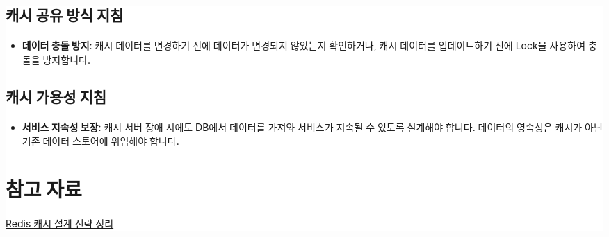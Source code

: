 ## 캐시 공유 방식 지침

- **데이터 충돌 방지**: 캐시 데이터를 변경하기 전에 데이터가 변경되지 않았는지 확인하거나, 캐시 데이터를 업데이트하기 전에 Lock을 사용하여 충돌을 방지합니다.

## 캐시 가용성 지침

- **서비스 지속성 보장**: 캐시 서버 장애 시에도 DB에서 데이터를 가져와 서비스가 지속될 수 있도록 설계해야 합니다. 데이터의 영속성은 캐시가 아닌 기존 데이터 스토어에 위임해야 합니다.

# 참고 자료

[Redis 캐시 설계 전략 정리](https://inpa.tistory.com/entry/REDIS-%F0%9F%93%9A-%EC%BA%90%EC%8B%9CCache-%EC%84%A4%EA%B3%84-%EC%A0%84%EB%9E%B5-%EC%A7%80%EC%B9%A8-%EC%B4%9D%EC%A0%95%EB%A6%AC)
